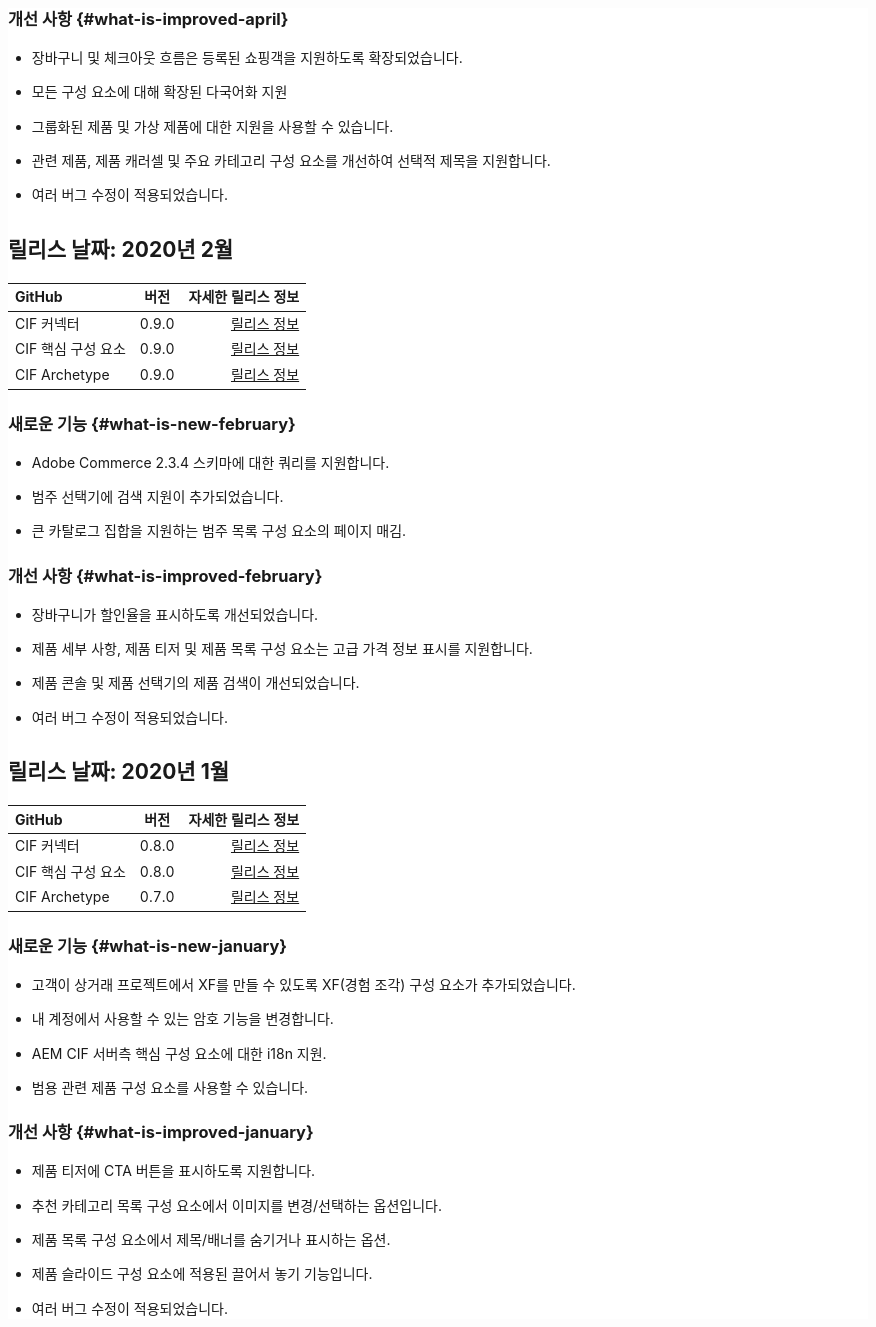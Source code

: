 ### 개선 사항 {#what-is-improved-april}

* 장바구니 및 체크아웃 흐름은 등록된 쇼핑객을 지원하도록 확장되었습니다.

* 모든 구성 요소에 대해 확장된 다국어화 지원

* 그룹화된 제품 및 가상 제품에 대한 지원을 사용할 수 있습니다.

* 관련 제품, 제품 캐러셀 및 주요 카테고리 구성 요소를 개선하여 선택적 제목을 지원합니다.

* 여러 버그 수정이 적용되었습니다.

## 릴리스 날짜: 2020년 2월

| GitHub | 버전 | 자세한 릴리스 정보 |
|:-------|:-----:|---------------------:|
| CIF 커넥터 | 0.9.0 | [릴리스 정보](https://github.com/adobe/commerce-cif-connector/releases) |
| CIF 핵심 구성 요소 | 0.9.0 | [릴리스 정보](https://github.com/adobe/aem-core-cif-components/releases) |
| CIF Archetype | 0.9.0 | [릴리스 정보](https://github.com/adobe/aem-cif-project-archetype/releases) |

### 새로운 기능 {#what-is-new-february}

* Adobe Commerce 2.3.4 스키마에 대한 쿼리를 지원합니다.

* 범주 선택기에 검색 지원이 추가되었습니다.

* 큰 카탈로그 집합을 지원하는 범주 목록 구성 요소의 페이지 매김.

### 개선 사항 {#what-is-improved-february}

* 장바구니가 할인율을 표시하도록 개선되었습니다.

* 제품 세부 사항, 제품 티저 및 제품 목록 구성 요소는 고급 가격 정보 표시를 지원합니다.

* 제품 콘솔 및 제품 선택기의 제품 검색이 개선되었습니다.

* 여러 버그 수정이 적용되었습니다.

## 릴리스 날짜: 2020년 1월

| GitHub | 버전 | 자세한 릴리스 정보 |
|:-------|:-----:|---------------------:|
| CIF 커넥터 | 0.8.0 | [릴리스 정보](https://github.com/adobe/commerce-cif-connector/releases) |
| CIF 핵심 구성 요소 | 0.8.0 | [릴리스 정보](https://github.com/adobe/aem-core-cif-components/releases) |
| CIF Archetype | 0.7.0 | [릴리스 정보](https://github.com/adobe/aem-cif-project-archetype/releases) |

### 새로운 기능 {#what-is-new-january}

* 고객이 상거래 프로젝트에서 XF를 만들 수 있도록 XF(경험 조각) 구성 요소가 추가되었습니다.

* 내 계정에서 사용할 수 있는 암호 기능을 변경합니다.

* AEM CIF 서버측 핵심 구성 요소에 대한 i18n 지원.

* 범용 관련 제품 구성 요소를 사용할 수 있습니다.

### 개선 사항 {#what-is-improved-january}

* 제품 티저에 CTA 버튼을 표시하도록 지원합니다.

* 추천 카테고리 목록 구성 요소에서 이미지를 변경/선택하는 옵션입니다.

* 제품 목록 구성 요소에서 제목/배너를 숨기거나 표시하는 옵션.

* 제품 슬라이드 구성 요소에 적용된 끌어서 놓기 기능입니다.

* 여러 버그 수정이 적용되었습니다.
